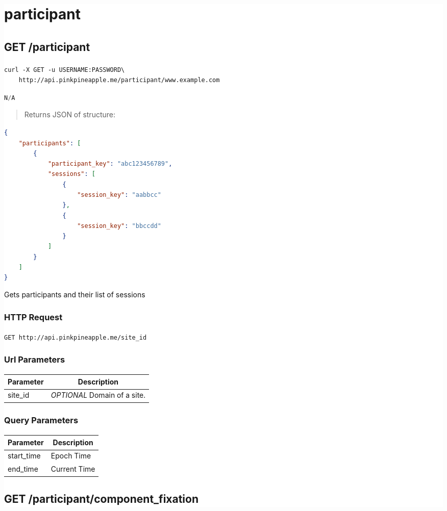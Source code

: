 # participant

## GET /participant

```shell
curl -X GET -u USERNAME:PASSWORD\ 
    http://api.pinkpineapple.me/participant/www.example.com
```

```javascript
N/A
```

> Returns JSON of structure:

```json
{
    "participants": [
        {
            "participant_key": "abc123456789",
            "sessions": [
                {
                    "session_key": "aabbcc"
                },
                {
                    "session_key": "bbccdd"
                }  
            ]
        }
    ]
}
```

Gets participants and their list of sessions


### HTTP Request
`GET http://api.pinkpineapple.me/site_id`

### Url Parameters
Parameter | Description
--------- | -----------
site_id   | *OPTIONAL* Domain of a site.

### Query Parameters
Parameter | Description
--------- | -----------
start_time| Epoch Time | Start date range. Unix timestamp in milliseconds
end_time  | Current Time | End date range. Unix timestamp in milliseconds

## GET /participant/component_fixation
